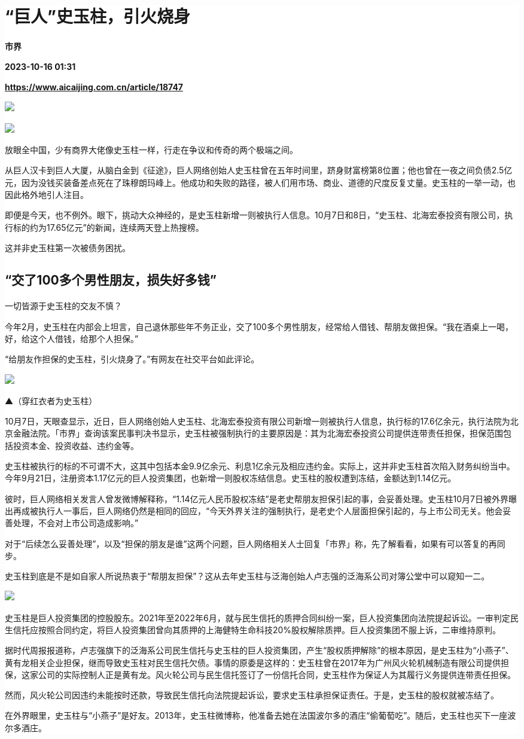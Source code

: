 # “巨人”史玉柱，引火烧身
**市界**

**2023-10-16 01:31**

**https://www.aicaijing.com.cn/article/18747**

![](https://cdn.aicaijing.com.cn/img/c9f77840-6666-11ee-ad46-8977a6f16dba/jpg)

![](https://p3-sign.toutiaoimg.com/tos-cn-i-6w9my0ksvp/847c619432864a63961ea3b20e407611~tplv-tt-origin-asy2:5aS05p2hQOW4gueVjOinguWvnw==.image?_iz=58558&from=article.pc_detail&x-expires=1697434922&x-signature=1KWBoNLEKeeXRYpOvEAg22LNlpw%3D)

放眼全中国，少有商界大佬像史玉柱一样，行走在争议和传奇的两个极端之间。

从巨人汉卡到巨人大厦，从脑白金到《征途》，巨人网络创始人史玉柱曾在五年时间里，跻身财富榜第8位置；他也曾在一夜之间负债2.5亿元，因为没钱买装备差点死在了珠穆朗玛峰上。他成功和失败的路径，被人们用市场、商业、道德的尺度反复丈量。史玉柱的一举一动，也因此格外地引人注目。

即便是今天，也不例外。眼下，挑动大众神经的，是史玉柱新增一则被执行人信息。10月7日和8日，“史玉柱、北海宏泰投资有限公司，执行标的约为17.65亿元”的新闻，连续两天登上热搜榜。

这并非史玉柱第一次被债务困扰。

**“交了100多个男性朋友，损失好多钱”**
-----------------------

一切皆源于史玉柱的交友不慎？

今年2月，史玉柱在内部会上坦言，自己退休那些年不务正业，交了100多个男性朋友，经常给人借钱、帮朋友做担保。“我在酒桌上一喝，好，给这个人借钱，给那个人担保。”

“给朋友作担保的史玉柱，引火烧身了。”有网友在社交平台如此评论。

![](https://p3-sign.toutiaoimg.com/tos-cn-i-6w9my0ksvp/c074b56d36274e508538114490c1841c~tplv-tt-origin-asy2:5aS05p2hQOW4gueVjOinguWvnw==.image?_iz=58558&from=article.pc_detail&x-expires=1697434922&x-signature=Chn3KNva3fkXrf20xPKtg09jynU%3D)

▲（穿红衣者为史玉柱）

10月7日，天眼查显示，近日，巨人网络创始人史玉柱、北海宏泰投资有限公司新增一则被执行人信息，执行标的17.6亿余元，执行法院为北京金融法院。「市界」查询该案民事判决书显示，史玉柱被强制执行的主要原因是：其为北海宏泰投资公司提供连带责任担保，担保范围包括投资本金、投资收益、违约金等。

史玉柱被执行的标的不可谓不大，这其中包括本金9.9亿余元、利息1亿余元及相应违约金。实际上，这并非史玉柱首次陷入财务纠纷当中。今年9月21日，注册资本1.17亿元的巨人投资集团，也新增一则股权冻结信息。史玉柱的股权遭到冻结，金额达到1.14亿元。

彼时，巨人网络相关发言人曾发微博解释称，“1.14亿元人民币股权冻结”是老史帮朋友担保引起的事，会妥善处理。史玉柱10月7日被外界曝出再成被执行人一事后，巨人网络仍然是相同的回应，“今天外界关注的强制执行，是老史个人层面担保引起的，与上市公司无关。他会妥善处理，不会对上市公司造成影响。”

对于“后续怎么妥善处理”，以及“担保的朋友是谁”这两个问题，巨人网络相关人士回复「市界」称，先了解看看，如果有可以答复的再同步。

史玉柱到底是不是如自家人所说热衷于“帮朋友担保”？这从去年史玉柱与泛海创始人卢志强的泛海系公司对簿公堂中可以窥知一二。

![](https://p3-sign.toutiaoimg.com/tos-cn-i-6w9my0ksvp/2c714a5357bd4215b364274af831a11c~tplv-tt-origin-asy2:5aS05p2hQOW4gueVjOinguWvnw==.image?_iz=58558&from=article.pc_detail&x-expires=1697434922&x-signature=GaNXHt0NnRda6WzVWKruIQpGkQs%3D)

史玉柱是巨人投资集团的控股股东。2021年至2022年6月，就与民生信托的质押合同纠纷一案，巨人投资集团向法院提起诉讼。一审判定民生信托应按照合同约定，将巨人投资集团曾向其质押的上海健特生命科技20%股权解除质押。巨人投资集团不服上诉，二审维持原判。

据时代周报报道称，卢志强旗下的泛海系公司民生信托与史玉柱的巨人投资集团，产生“股权质押解除”的根本原因，是史玉柱为“小燕子”、黄有龙相关企业担保，继而导致史玉柱对民生信托欠债。事情的原委是这样的：史玉柱曾在2017年为广州风火轮机械制造有限公司提供担保，这家公司的实际控制人正是黄有龙。风火轮公司与民生信托签订了一份信托合同，史玉柱作为保证人为其履行义务提供连带责任担保。

然而，风火轮公司因违约未能按时还款，导致民生信托向法院提起诉讼，要求史玉柱承担保证责任。于是，史玉柱的股权就被冻结了。

在外界眼里，史玉柱与“小燕子”是好友。2013年，史玉柱微博称，他准备去她在法国波尔多的酒庄“偷葡萄吃”。随后，史玉柱也买下一座波尔多酒庄。
